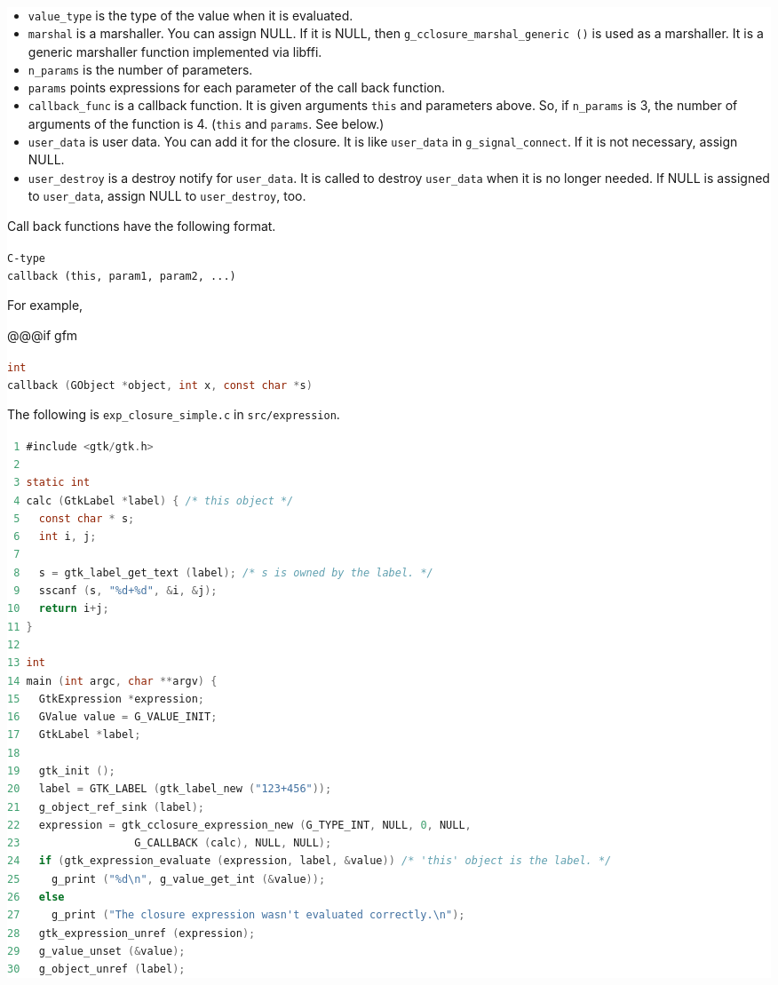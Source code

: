 - `value_type` is the type of the value when it is evaluated.
- `marshal` is a marshaller.
You can assign NULL.
If it is NULL, then `g_cclosure_marshal_generic ()` is used as a marshaller.
It is a generic marshaller function implemented via libffi.
- `n_params` is the number of parameters.
- `params` points expressions for each parameter of the call back function.
- `callback_func` is a callback function.
It is given arguments `this` and parameters above.
So, if `n_params` is 3, the number of arguments of the function is 4.
(`this` and `params`. See below.)
- `user_data` is user data.
You can add it for the closure.
It is like `user_data` in `g_signal_connect`.
If it is not necessary, assign NULL.
- `user_destroy` is a destroy notify for `user_data`.
It is called to destroy `user_data` when it is no longer needed.
If NULL is assigned to `user_data`, assign NULL to `user_destroy`, too.

Call back functions have the following format.

~~~
C-type
callback (this, param1, param2, ...)
~~~

For example,

@@@if gfm
~~~C
int
callback (GObject *object, int x, const char *s)
~~~

The following is `exp_closure_simple.c` in `src/expression`.

~~~C
 1 #include <gtk/gtk.h>
 2 
 3 static int
 4 calc (GtkLabel *label) { /* this object */
 5   const char * s;
 6   int i, j;
 7 
 8   s = gtk_label_get_text (label); /* s is owned by the label. */
 9   sscanf (s, "%d+%d", &i, &j);
10   return i+j;
11 }
12 
13 int
14 main (int argc, char **argv) {
15   GtkExpression *expression;
16   GValue value = G_VALUE_INIT;
17   GtkLabel *label;
18 
19   gtk_init ();
20   label = GTK_LABEL (gtk_label_new ("123+456"));
21   g_object_ref_sink (label);
22   expression = gtk_cclosure_expression_new (G_TYPE_INT, NULL, 0, NULL,
23                  G_CALLBACK (calc), NULL, NULL);
24   if (gtk_expression_evaluate (expression, label, &value)) /* 'this' object is the label. */
25     g_print ("%d\n", g_value_get_int (&value));
26   else
27     g_print ("The closure expression wasn't evaluated correctly.\n");
28   gtk_expression_unref (expression);
29   g_value_unset (&value);
30   g_object_unref (label);
~~~